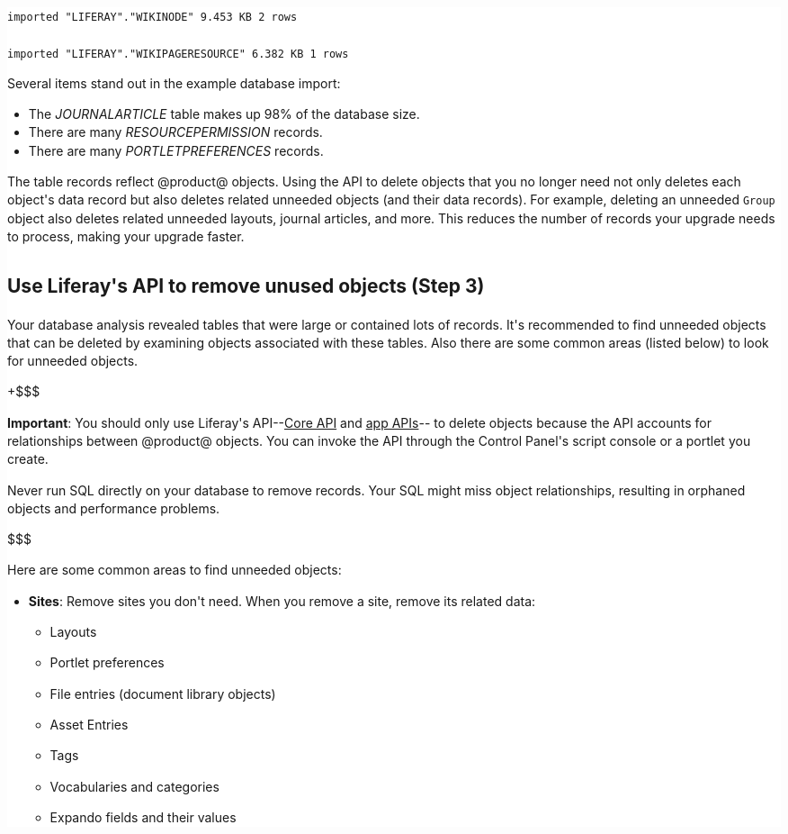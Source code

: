     imported "LIFERAY"."WIKINODE" 9.453 KB 2 rows
     
    imported "LIFERAY"."WIKIPAGERESOURCE" 6.382 KB 1 rows

Several items stand out in the example database import:

-   The *JOURNALARTICLE* table makes up 98% of the database size.
-   There are many *RESOURCEPERMISSION* records.
-   There are many *PORTLETPREFERENCES* records.

The table records reflect @product@ objects. Using the API to delete objects
that you no longer need not only deletes each object's data record but also
deletes related unneeded objects (and their data records). For example, deleting
an unneeded `Group` object also deletes related unneeded layouts, journal
articles, and more. This reduces the number of records your upgrade needs to
process, making your upgrade faster. 

## Use Liferay's API to remove unused objects (Step 3) [](id=remove-unused-data-from-the-database-using-liferays-api-step-3)

Your database analysis revealed tables that were large or contained lots of
records. It's recommended to find unneeded objects that can be deleted by
examining objects associated with these tables. Also there are some common areas
(listed below) to look for unneeded objects. 

+$$$

**Important**: You should only use
Liferay's API--[Core API](@platform-ref@/7.0-latest/javadocs/)
and [app APIs](@app-ref@)--
to delete objects because the API accounts for relationships between @product@
objects. You can invoke the API through the Control Panel's script console or a
portlet you create. 

Never run SQL directly on your database to remove records. Your SQL might miss
object relationships, resulting in orphaned objects and performance problems.

$$$

Here are some common areas to find unneeded objects:

-   **Sites**: Remove sites you don't need. When you remove a site,
    remove its related data:

    -   Layouts

    -   Portlet preferences

    -   File entries (document library objects)

    -   Asset Entries

    -   Tags

    -   Vocabularies and categories

    -   Expando fields and their values
